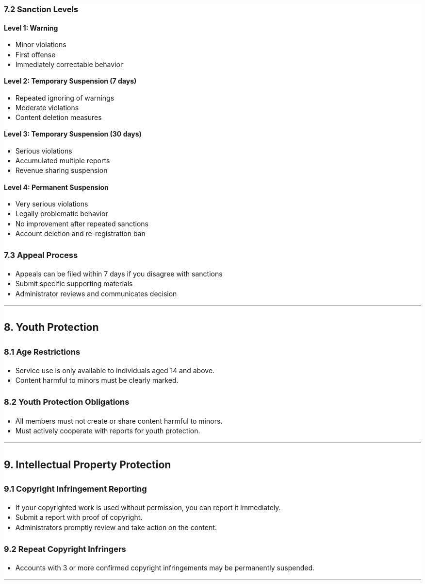 ### 7.2 Sanction Levels

**Level 1: Warning**
- Minor violations
- First offense
- Immediately correctable behavior

**Level 2: Temporary Suspension (7 days)**
- Repeated ignoring of warnings
- Moderate violations
- Content deletion measures

**Level 3: Temporary Suspension (30 days)**
- Serious violations
- Accumulated multiple reports
- Revenue sharing suspension

**Level 4: Permanent Suspension**
- Very serious violations
- Legally problematic behavior
- No improvement after repeated sanctions
- Account deletion and re-registration ban

### 7.3 Appeal Process
- Appeals can be filed within 7 days if you disagree with sanctions
- Submit specific supporting materials
- Administrator reviews and communicates decision

---

## 8. Youth Protection

### 8.1 Age Restrictions
- Service use is only available to individuals aged 14 and above.
- Content harmful to minors must be clearly marked.

### 8.2 Youth Protection Obligations
- All members must not create or share content harmful to minors.
- Must actively cooperate with reports for youth protection.

---

## 9. Intellectual Property Protection

### 9.1 Copyright Infringement Reporting
- If your copyrighted work is used without permission, you can report it immediately.
- Submit a report with proof of copyright.
- Administrators promptly review and take action on the content.

### 9.2 Repeat Copyright Infringers
- Accounts with 3 or more confirmed copyright infringements may be permanently suspended.

---